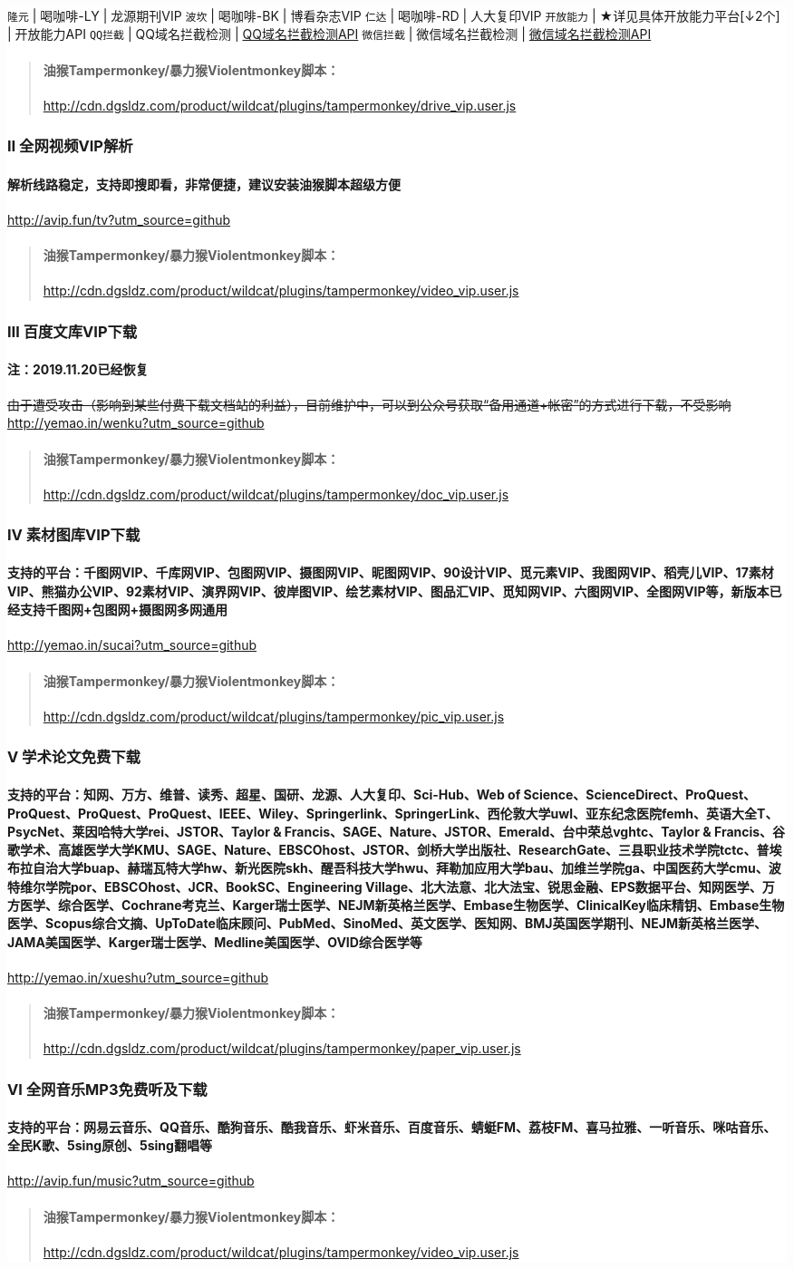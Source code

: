  `隆元`  | 喝咖啡-LY  | 龙源期刊VIP
 `波坎`  | 喝咖啡-BK  | 博看杂志VIP
 `仁达`  | 喝咖啡-RD  | 人大复印VIP
 `开放能力`  | ★详见具体开放能力平台[↓2个]  | 开放能力API
 `QQ拦截`  | QQ域名拦截检测  | [QQ域名拦截检测API](http://yemao.in/open/qq_jiance)
 `微信拦截`  | 微信域名拦截检测  | [微信域名拦截检测API](http://yemao.in/open/weixin_jiance)
> #### 油猴Tampermonkey/暴力猴Violentmonkey脚本：
> http://cdn.dgsldz.com/product/wildcat/plugins/tampermonkey/drive_vip.user.js

### Ⅱ 全网视频VIP解析
#### 解析线路稳定，支持即搜即看，非常便捷，建议安装油猴脚本超级方便
http://avip.fun/tv?utm_source=github
> #### 油猴Tampermonkey/暴力猴Violentmonkey脚本：
> http://cdn.dgsldz.com/product/wildcat/plugins/tampermonkey/video_vip.user.js

### Ⅲ 百度文库VIP下载
#### 注：2019.11.20已经恢复  
~~由于遭受攻击（影响到某些付费下载文档站的利益），目前维护中，可以到公众号获取“备用通道+帐密”的方式进行下载，不受影响~~  
http://yemao.in/wenku?utm_source=github
> #### 油猴Tampermonkey/暴力猴Violentmonkey脚本：
> http://cdn.dgsldz.com/product/wildcat/plugins/tampermonkey/doc_vip.user.js

### Ⅳ 素材图库VIP下载  
#### 支持的平台：千图网VIP、千库网VIP、包图网VIP、摄图网VIP、昵图网VIP、90设计VIP、觅元素VIP、我图网VIP、稻壳儿VIP、17素材VIP、熊猫办公VIP、92素材VIP、演界网VIP、彼岸图VIP、绘艺素材VIP、图品汇VIP、觅知网VIP、六图网VIP、全图网VIP等，新版本已经支持千图网+包图网+摄图网多网通用  
http://yemao.in/sucai?utm_source=github
> #### 油猴Tampermonkey/暴力猴Violentmonkey脚本：
> http://cdn.dgsldz.com/product/wildcat/plugins/tampermonkey/pic_vip.user.js

### Ⅴ 学术论文免费下载
#### 支持的平台：知网、万方、维普、读秀、超星、国研、龙源、人大复印、Sci-Hub、Web of Science、ScienceDirect、ProQuest、ProQuest、ProQuest、ProQuest、IEEE、Wiley、Springerlink、SpringerLink、西伦敦大学uwl、亚东纪念医院femh、英语大全T、PsycNet、莱因哈特大学rei、JSTOR、Taylor & Francis、SAGE、Nature、JSTOR、Emerald、台中荣总vghtc、Taylor & Francis、谷歌学术、高雄医学大学KMU、SAGE、Nature、EBSCOhost、JSTOR、剑桥大学出版社、ResearchGate、三县职业技术学院tctc、普埃布拉自治大学buap、赫瑞瓦特大学hw、新光医院skh、醒吾科技大学hwu、拜勒加应用大学bau、加维兰学院ga、中国医药大学cmu、波特维尔学院por、EBSCOhost、JCR、BookSC、Engineering Village、北大法意、北大法宝、锐思金融、EPS数据平台、知网医学、万方医学、综合医学、Cochrane考克兰、Karger瑞士医学、NEJM新英格兰医学、Embase生物医学、ClinicalKey临床精钥、Embase生物医学、Scopus综合文摘、UpToDate临床顾问、PubMed、SinoMed、英文医学、医知网、BMJ英国医学期刊、NEJM新英格兰医学、JAMA美国医学、Karger瑞士医学、Medline美国医学、OVID综合医学等
http://yemao.in/xueshu?utm_source=github
> #### 油猴Tampermonkey/暴力猴Violentmonkey脚本：
> http://cdn.dgsldz.com/product/wildcat/plugins/tampermonkey/paper_vip.user.js

### Ⅵ 全网音乐MP3免费听及下载
#### 支持的平台：网易云音乐、QQ音乐、酷狗音乐、酷我音乐、虾米音乐、百度音乐、蜻蜓FM、荔枝FM、喜马拉雅、一听音乐、咪咕音乐、全民K歌、5sing原创、5sing翻唱等
http://avip.fun/music?utm_source=github
> #### 油猴Tampermonkey/暴力猴Violentmonkey脚本：
> http://cdn.dgsldz.com/product/wildcat/plugins/tampermonkey/video_vip.user.js
